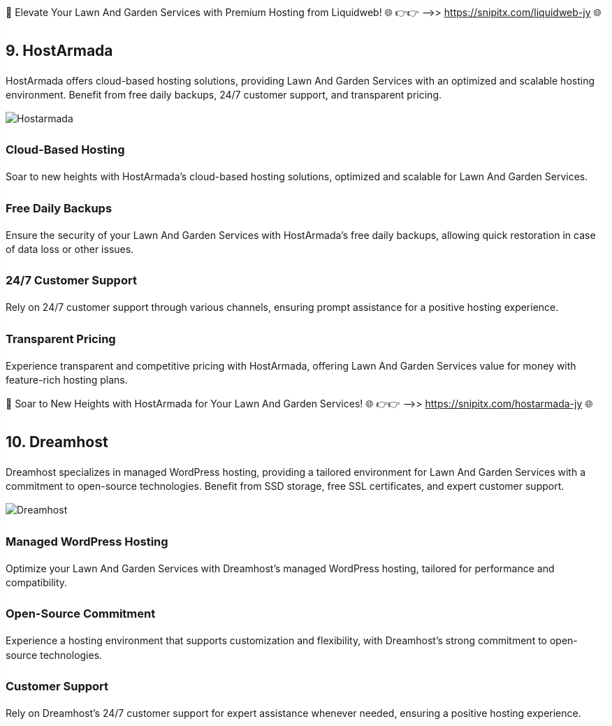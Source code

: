 🚀 Elevate Your Lawn And Garden Services with Premium Hosting from Liquidweb! 🌐
👉👉 -->> https://snipitx.com/liquidweb-jy 🌐

## 9. HostArmada

HostArmada offers cloud-based hosting solutions, providing Lawn And Garden Services with an optimized and scalable hosting environment. Benefit from free daily backups, 24/7 customer support, and transparent pricing.

![Hostarmada](https://i.imgur.com/KFbdf3o.jpeg "Hostarmada Hosting")

### Cloud-Based Hosting
Soar to new heights with HostArmada’s cloud-based hosting solutions, optimized and scalable for Lawn And Garden Services.

### Free Daily Backups
Ensure the security of your Lawn And Garden Services with HostArmada’s free daily backups, allowing quick restoration in case of data loss or other issues.

### 24/7 Customer Support
Rely on 24/7 customer support through various channels, ensuring prompt assistance for a positive hosting experience.

### Transparent Pricing
Experience transparent and competitive pricing with HostArmada, offering Lawn And Garden Services value for money with feature-rich hosting plans.

🚀 Soar to New Heights with HostArmada for Your Lawn And Garden Services! 🌐
👉👉 -->> https://snipitx.com/hostarmada-jy 🌐

## 10. Dreamhost

Dreamhost specializes in managed WordPress hosting, providing a tailored environment for Lawn And Garden Services with a commitment to open-source technologies. Benefit from SSD storage, free SSL certificates, and expert customer support.

![Dreamhost](https://i.imgur.com/rXIg8ip.jpeg "Dreamhost Hosting")

### Managed WordPress Hosting
Optimize your Lawn And Garden Services with Dreamhost’s managed WordPress hosting, tailored for performance and compatibility.

### Open-Source Commitment
Experience a hosting environment that supports customization and flexibility, with Dreamhost’s strong commitment to open-source technologies.

### Customer Support
Rely on Dreamhost’s 24/7 customer support for expert assistance whenever needed, ensuring a positive hosting experience.
